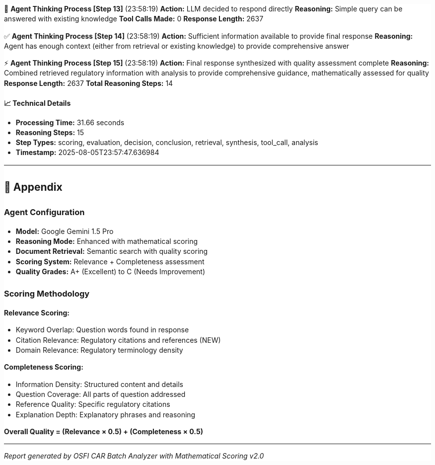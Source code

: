 🤔 **Agent Thinking Process [Step 13]** (23:58:19)
   **Action:** LLM decided to respond directly
   **Reasoning:** Simple query can be answered with existing knowledge
   **Tool Calls Made:** 0
   **Response Length:** 2637

✅ **Agent Thinking Process [Step 14]** (23:58:19)
   **Action:** Sufficient information available to provide final response
   **Reasoning:** Agent has enough context (either from retrieval or existing knowledge) to provide comprehensive answer

⚡ **Agent Thinking Process [Step 15]** (23:58:19)
   **Action:** Final response synthesized with quality assessment complete
   **Reasoning:** Combined retrieved regulatory information with analysis to provide comprehensive guidance, mathematically assessed for quality
   **Response Length:** 2637
   **Total Reasoning Steps:** 14

#### 📈 Technical Details

- **Processing Time:** 31.66 seconds
- **Reasoning Steps:** 15
- **Step Types:** scoring, evaluation, decision, conclusion, retrieval, synthesis, tool_call, analysis
- **Timestamp:** 2025-08-05T23:57:47.636984

---

## 📖 Appendix

### Agent Configuration

- **Model:** Google Gemini 1.5 Pro
- **Reasoning Mode:** Enhanced with mathematical scoring
- **Document Retrieval:** Semantic search with quality scoring
- **Scoring System:** Relevance + Completeness assessment
- **Quality Grades:** A+ (Excellent) to C (Needs Improvement)

### Scoring Methodology

**Relevance Scoring:**
- Keyword Overlap: Question words found in response
- Citation Relevance: Regulatory citations and references (NEW)
- Domain Relevance: Regulatory terminology density

**Completeness Scoring:**
- Information Density: Structured content and details
- Question Coverage: All parts of question addressed
- Reference Quality: Specific regulatory citations
- Explanation Depth: Explanatory phrases and reasoning

**Overall Quality = (Relevance × 0.5) + (Completeness × 0.5)**

---

*Report generated by OSFI CAR Batch Analyzer with Mathematical Scoring v2.0*
